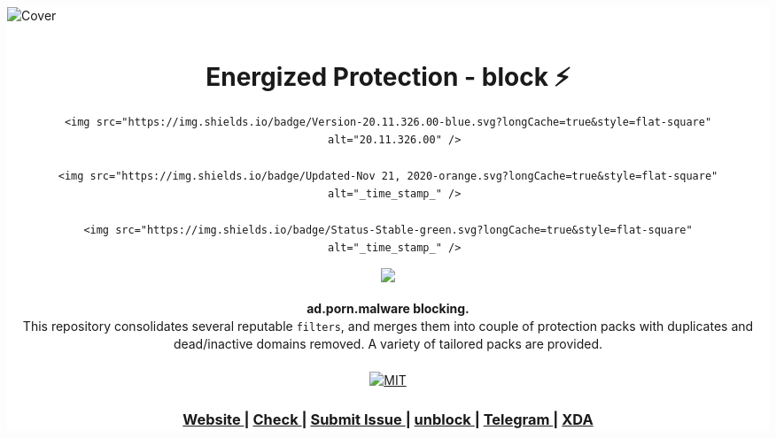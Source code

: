 ![Cover](https://energized.pro/assets/cover/block_cover.svg)

<div align="center">
  <h1>Energized Protection - block ⚡</h1> 
</div>

<div align="center">  
  
    <img src="https://img.shields.io/badge/Version-20.11.326.00-blue.svg?longCache=true&style=flat-square"
      alt="20.11.326.00" />
  
    <img src="https://img.shields.io/badge/Updated-Nov 21, 2020-orange.svg?longCache=true&style=flat-square"
      alt="_time_stamp_" />
  
    <img src="https://img.shields.io/badge/Status-Stable-green.svg?longCache=true&style=flat-square"
      alt="_time_stamp_" />
  
  <a href="https://opencollective.com/energizedprotection" alt="Financial Contributors on Open Collective"><img src="https://opencollective.com/energizedprotection/all/badge.svg?label=Financial+Contributors&style=flat-square" /></a>
</div>

<div align="center">
  <strong>ad.porn.malware blocking.</strong>
</div>
<div align="center">
  This repository consolidates several reputable <code>filters</code>, and merges them into couple of protection packs with duplicates and dead/inactive domains removed. A variety of tailored packs are provided.
</div>

<br />

<div align="center">
  
  <a href="https://github.com/EnergizedProtection/block/blob/master/LICENSE">
    <img src="https://img.shields.io/badge/License-MIT-blue.svg?style=flat-square"
      alt="MIT" />
  </a>
</div>

<div align="center">
  <h3>
    <a href="https://energized.pro">
      Website
    </a>
    <span> | </span>
    <a href="https://energized.pro/check">
      Check
    </a>
    <span> | </span>
    <a href="https://app.energized.pro">
      Submit Issue
    </a>
    <span> | </span>
    <a href="https://github.com/EnergizedProtection/unblock">
      unblock
    </a>
    <span> | </span>
    <a href="http://go.energized.pro/telegram">
      Telegram
    </a>
    <span> | </span>
    <a href="http://go.energized.pro/xda">
      XDA
    </a>
  </h3>